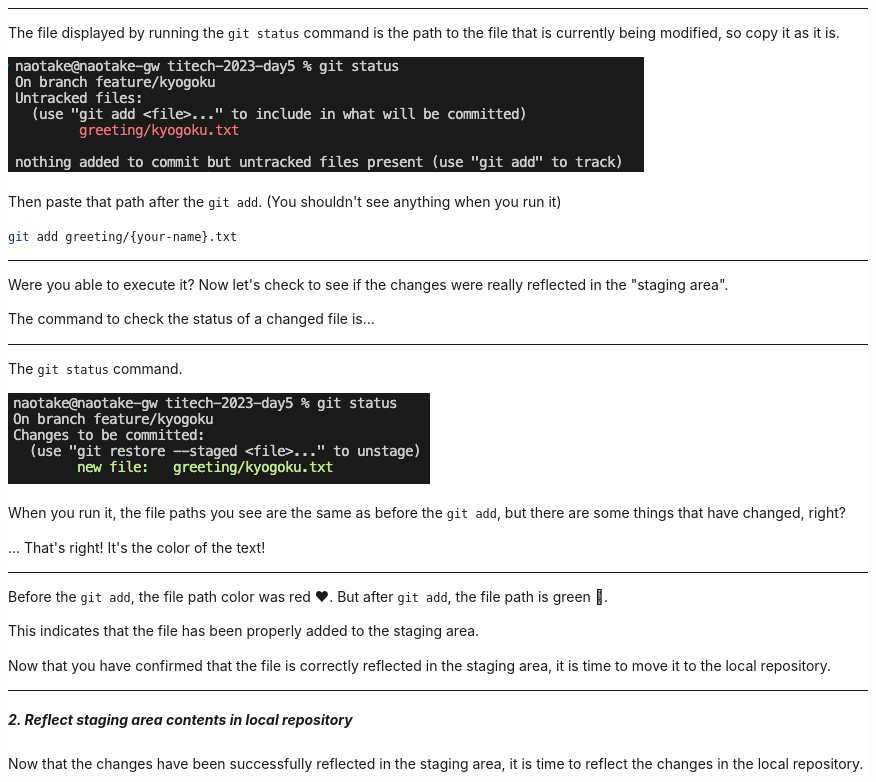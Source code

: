 ----

The file displayed by running the `git status` command is the path to the file that is currently being modified, so copy it as it is.

![w:1000px](images/2023-11-23-21-47-22.png)

Then paste that path after the `git add`.
(You shouldn't see anything when you run it)

```bash
git add greeting/{your-name}.txt
```

----

Were you able to execute it?
Now let's check to see if the changes were really reflected in the "staging area".

The command to check the status of a changed file is...

----

The `git status` command.

![w:750px](images/2023-11-23-21-53-08.png)

When you run it, the file paths you see are the same as before the `git add`, but there are some things that have changed, right?

... That's right! It's the color of the text!

----

Before the `git add`, the file path color was red :heart:.
But after `git add`, the file path is green :green_heart:.

This indicates that the file has been properly added to the staging area.

Now that you have confirmed that the file is correctly reflected in the staging area, it is time to move it to the local repository.

----

##### 2. Reflect staging area contents in local repository

Now that the changes have been successfully reflected in the staging area, it is time to reflect the changes in the local repository.
